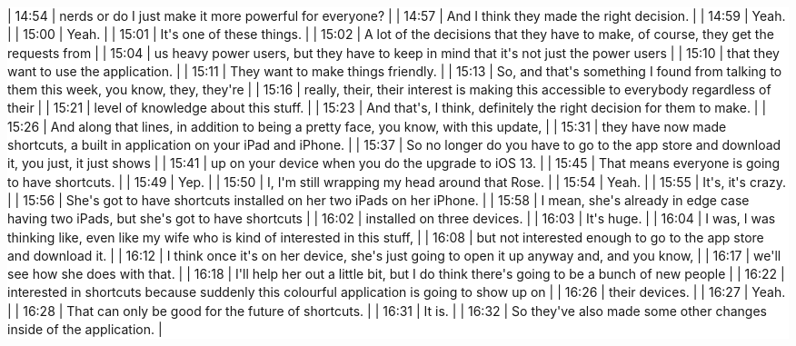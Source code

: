 | 14:54      | nerds or do I just make it more powerful for everyone?                                                |
| 14:57      | And I think they made the right decision.                                                             |
| 14:59      | Yeah.                                                                                                 |
| 15:00      | Yeah.                                                                                                 |
| 15:01      | It's one of these things.                                                                             |
| 15:02      | A lot of the decisions that they have to make, of course, they get the requests from                  |
| 15:04      | us heavy power users, but they have to keep in mind that it's not just the power users                |
| 15:10      | that they want to use the application.                                                                |
| 15:11      | They want to make things friendly.                                                                    |
| 15:13      | So, and that's something I found from talking to them this week, you know, they, they're              |
| 15:16      | really, their, their interest is making this accessible to everybody regardless of their              |
| 15:21      | level of knowledge about this stuff.                                                                  |
| 15:23      | And that's, I think, definitely the right decision for them to make.                                  |
| 15:26      | And along that lines, in addition to being a pretty face, you know, with this update,                 |
| 15:31      | they have now made shortcuts, a built in application on your iPad and iPhone.                         |
| 15:37      | So no longer do you have to go to the app store and download it, you just, it just shows              |
| 15:41      | up on your device when you do the upgrade to iOS 13.                                                  |
| 15:45      | That means everyone is going to have shortcuts.                                                       |
| 15:49      | Yep.                                                                                                  |
| 15:50      | I, I'm still wrapping my head around that Rose.                                                       |
| 15:54      | Yeah.                                                                                                 |
| 15:55      | It's, it's crazy.                                                                                     |
| 15:56      | She's got to have shortcuts installed on her two iPads on her iPhone.                                 |
| 15:58      | I mean, she's already in edge case having two iPads, but she's got to have shortcuts                  |
| 16:02      | installed on three devices.                                                                           |
| 16:03      | It's huge.                                                                                            |
| 16:04      | I was, I was thinking like, even like my wife who is kind of interested in this stuff,                |
| 16:08      | but not interested enough to go to the app store and download it.                                     |
| 16:12      | I think once it's on her device, she's just going to open it up anyway and, and you know,             |
| 16:17      | we'll see how she does with that.                                                                     |
| 16:18      | I'll help her out a little bit, but I do think there's going to be a bunch of new people              |
| 16:22      | interested in shortcuts because suddenly this colourful application is going to show up on             |
| 16:26      | their devices.                                                                                        |
| 16:27      | Yeah.                                                                                                 |
| 16:28      | That can only be good for the future of shortcuts.                                                    |
| 16:31      | It is.                                                                                                |
| 16:32      | So they've also made some other changes inside of the application.                                    |